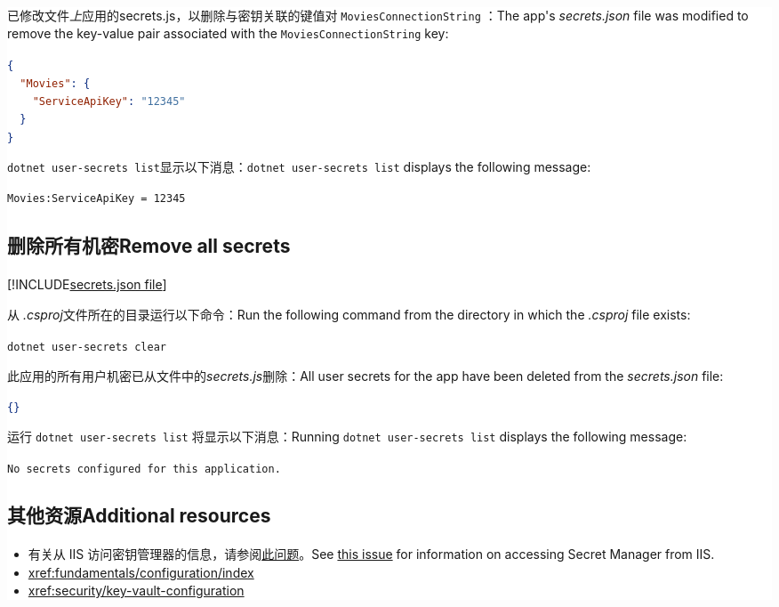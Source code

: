 <span data-ttu-id="80b7c-200">已修改文件*上*应用的secrets.js，以删除与密钥关联的键值对 `MoviesConnectionString` ：</span><span class="sxs-lookup"><span data-stu-id="80b7c-200">The app's *secrets.json* file was modified to remove the key-value pair associated with the `MoviesConnectionString` key:</span></span>

```json
{
  "Movies": {
    "ServiceApiKey": "12345"
  }
}
```

<span data-ttu-id="80b7c-201">`dotnet user-secrets list`显示以下消息：</span><span class="sxs-lookup"><span data-stu-id="80b7c-201">`dotnet user-secrets list` displays the following message:</span></span>

```console
Movies:ServiceApiKey = 12345
```

## <a name="remove-all-secrets"></a><span data-ttu-id="80b7c-202">删除所有机密</span><span class="sxs-lookup"><span data-stu-id="80b7c-202">Remove all secrets</span></span>

[!INCLUDE[secrets.json file](~/includes/app-secrets/secrets-json-file-and-text.md)]

<span data-ttu-id="80b7c-203">从 *.csproj*文件所在的目录运行以下命令：</span><span class="sxs-lookup"><span data-stu-id="80b7c-203">Run the following command from the directory in which the *.csproj* file exists:</span></span>

```dotnetcli
dotnet user-secrets clear
```

<span data-ttu-id="80b7c-204">此应用的所有用户机密已从文件中的*secrets.js*删除：</span><span class="sxs-lookup"><span data-stu-id="80b7c-204">All user secrets for the app have been deleted from the *secrets.json* file:</span></span>

```json
{}
```

<span data-ttu-id="80b7c-205">运行 `dotnet user-secrets list` 将显示以下消息：</span><span class="sxs-lookup"><span data-stu-id="80b7c-205">Running `dotnet user-secrets list` displays the following message:</span></span>

```console
No secrets configured for this application.
```

## <a name="additional-resources"></a><span data-ttu-id="80b7c-206">其他资源</span><span class="sxs-lookup"><span data-stu-id="80b7c-206">Additional resources</span></span>

* <span data-ttu-id="80b7c-207">有关从 IIS 访问密钥管理器的信息，请参阅[此问题](https://github.com/dotnet/AspNetCore.Docs/issues/16328)。</span><span class="sxs-lookup"><span data-stu-id="80b7c-207">See [this issue](https://github.com/dotnet/AspNetCore.Docs/issues/16328) for information on accessing Secret Manager from IIS.</span></span>
* <xref:fundamentals/configuration/index>
* <xref:security/key-vault-configuration>
